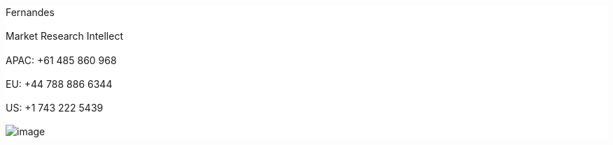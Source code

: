Fernandes</p><p>Market Research Intellect</p><p>APAC: +61 485 860 968</p><p>EU: +44 788 886 6344</p><p>US: +1 743 222 5439</p>
![image](https://github.com/user-attachments/assets/c6f1505f-3b16-4d07-bec4-bf7bf7542bb1)
